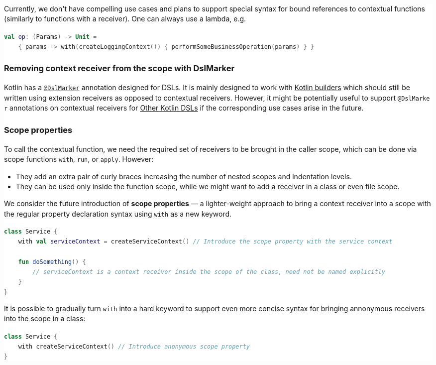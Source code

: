Currently, we don't have compelling use cases and plans to support special syntax for bound references to
contextual functions (similarly to functions with a receiver). One can always use a lambda, e.g.

```kotlin
val op: (Params) -> Unit =
    { params -> with(createLoggingContext()) { performSomeBusinessOperation(params) } }
```

### Removing context receiver from the scope with DslMarker

Kotlin has a [`@DslMarker`](https://kotlinlang.org/api/latest/jvm/stdlib/kotlin/-dsl-marker/) annotation designed for DSLs.
It is mainly designed to work with [Kotlin builders](#kotlin-builders) which should still be written using extension
receivers as opposed to contextual receivers. However, it might be potentially useful to support `@DslMarker` annotations
on contextual receivers for [Other Kotlin DSLs](#other-kotlin-dsls) if the corresponding use cases arise in the future.

### Scope properties

To call the contextual function, we need the required set of receivers to be brought in the caller scope, which can be
done via scope functions `with`, `run`, or `apply`. However:

* They add an extra pair of curly braces increasing the number of nested scopes and indentation levels.
* They can be used only inside the function scope, while we might want to add a receiver in a class or even file scope.

We consider the future introduction of **scope properties** — a lighter-weight approach to bring a context receiver into
a scope with the regular property declaration syntax using `with` as a new keyword.

```kotlin
class Service {
    with val serviceContext = createServiceContext() // Introduce the scope property with the service context

    fun doSomething() {
        // serviceContext is a context receiver inside the scope of the class, need not be named explicitly
    }
}
```

It is possible to gradually turn `with` into a hard keyword to support even more concise syntax for bringing
annonymous receivers into the scope in a class:

```kotlin
class Service {
    with createServiceContext() // Introduce anonymous scope property
}
```
